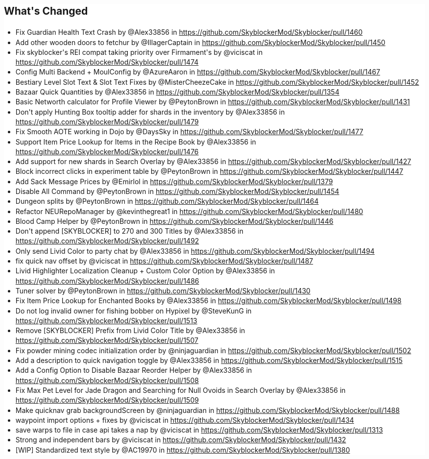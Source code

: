 ## What's Changed
* Fix Guardian Health Text Crash by @Alex33856 in https://github.com/SkyblockerMod/Skyblocker/pull/1460
* Add other wooden doors to fetchur by @IllagerCaptain in https://github.com/SkyblockerMod/Skyblocker/pull/1450
* Fix skyblocker's REI compat taking priority over Firmament's by @viciscat in https://github.com/SkyblockerMod/Skyblocker/pull/1474
* Config Multi Backend + MoulConfig by @AzureAaron in https://github.com/SkyblockerMod/Skyblocker/pull/1467
* Bestiary Level Slot Text & Slot Text Fixes by @MisterCheezeCake in https://github.com/SkyblockerMod/Skyblocker/pull/1452
* Bazaar Quick Quantities by @Alex33856 in https://github.com/SkyblockerMod/Skyblocker/pull/1354
* Basic Networth calculator for Profile Viewer by @PeytonBrown in https://github.com/SkyblockerMod/Skyblocker/pull/1431
* Don't apply Hunting Box tooltip adder for shards in the inventory by @Alex33856 in https://github.com/SkyblockerMod/Skyblocker/pull/1479
* Fix Smooth AOTE working in Dojo by @DaysSky in https://github.com/SkyblockerMod/Skyblocker/pull/1477
* Support Item Price Lookup for Items in the Recipe Book by @Alex33856 in https://github.com/SkyblockerMod/Skyblocker/pull/1476
* Add support for new shards in Search Overlay by @Alex33856 in https://github.com/SkyblockerMod/Skyblocker/pull/1427
* Block incorrect clicks in experiment table by @PeytonBrown in https://github.com/SkyblockerMod/Skyblocker/pull/1447
* Add Sack Message Prices by @Emirlol in https://github.com/SkyblockerMod/Skyblocker/pull/1379
* Disable All Command by @PeytonBrown in https://github.com/SkyblockerMod/Skyblocker/pull/1454
* Dungeon splits by @PeytonBrown in https://github.com/SkyblockerMod/Skyblocker/pull/1464
* Refactor NEURepoManager by @kevinthegreat1 in https://github.com/SkyblockerMod/Skyblocker/pull/1480
* Blood Camp Helper by @PeytonBrown in https://github.com/SkyblockerMod/Skyblocker/pull/1446
* Don't append [SKYBLOCKER] to 270 and 300 Titles by @Alex33856 in https://github.com/SkyblockerMod/Skyblocker/pull/1492
* Only send Livid Color to party chat by @Alex33856 in https://github.com/SkyblockerMod/Skyblocker/pull/1494
* fix quick nav offset by @viciscat in https://github.com/SkyblockerMod/Skyblocker/pull/1487
* Livid Highlighter Localization Cleanup + Custom Color Option by @Alex33856 in https://github.com/SkyblockerMod/Skyblocker/pull/1486
* Tuner solver by @PeytonBrown in https://github.com/SkyblockerMod/Skyblocker/pull/1430
* Fix Item Price Lookup for Enchanted Books by @Alex33856 in https://github.com/SkyblockerMod/Skyblocker/pull/1498
* Do not log invalid owner for fishing bobber on Hypixel by @SteveKunG in https://github.com/SkyblockerMod/Skyblocker/pull/1513
* Remove [SKYBLOCKER] Prefix from Livid Color Title by @Alex33856 in https://github.com/SkyblockerMod/Skyblocker/pull/1507
* Fix powder mining codec initialization order by @ninjaguardian in https://github.com/SkyblockerMod/Skyblocker/pull/1502
* Add a description to quick navigation toggle by @Alex33856 in https://github.com/SkyblockerMod/Skyblocker/pull/1515
* Add a Config Option to Disable Bazaar Reorder Helper by @Alex33856 in https://github.com/SkyblockerMod/Skyblocker/pull/1508
* Fix Max Pet Level for Jade Dragon and Searching for Null Ovoids in Search Overlay by @Alex33856 in https://github.com/SkyblockerMod/Skyblocker/pull/1509
* Make quicknav grab backgroundScreen by @ninjaguardian in https://github.com/SkyblockerMod/Skyblocker/pull/1488
* waypoint import options + fixes by @viciscat in https://github.com/SkyblockerMod/Skyblocker/pull/1434
* save warps to file in case api takes a nap by @viciscat in https://github.com/SkyblockerMod/Skyblocker/pull/1313
* Strong and independent bars by @viciscat in https://github.com/SkyblockerMod/Skyblocker/pull/1432
* [WIP] Standardized text style by @AC19970 in https://github.com/SkyblockerMod/Skyblocker/pull/1380